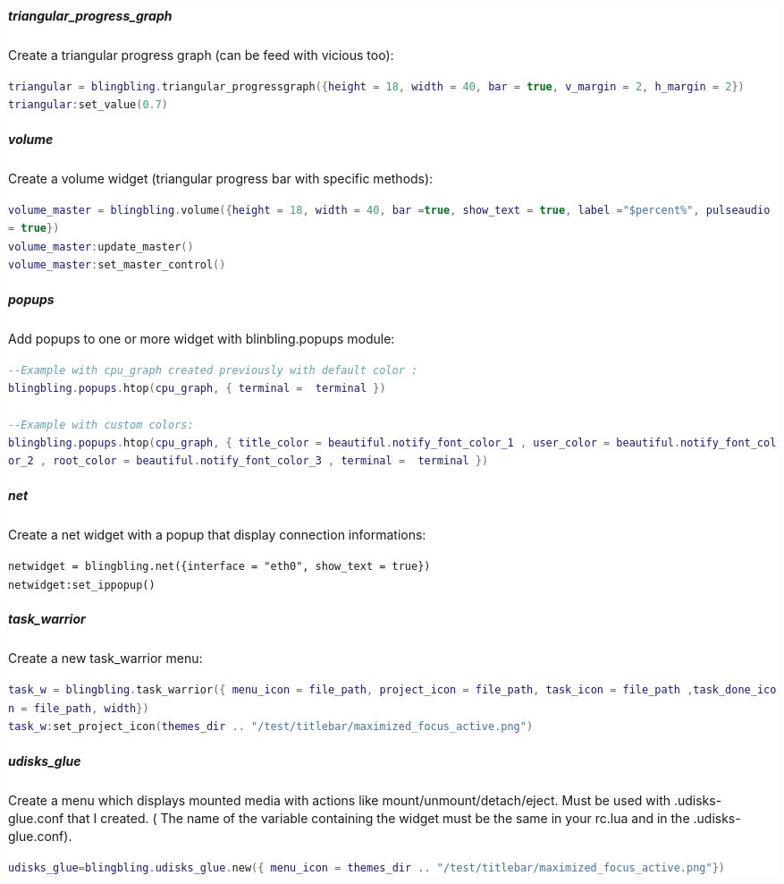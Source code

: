 
##### triangular_progress_graph
Create a triangular progress graph (can be feed with vicious too):

```lua
triangular = blingbling.triangular_progressgraph({height = 18, width = 40, bar = true, v_margin = 2, h_margin = 2})
triangular:set_value(0.7)
```

##### volume
Create a volume widget (triangular progress bar with specific methods):

```lua
volume_master = blingbling.volume({height = 18, width = 40, bar =true, show_text = true, label ="$percent%", pulseaudio = true})
volume_master:update_master()
volume_master:set_master_control()
```

##### popups
Add popups to one or more widget with blinbling.popups module:

```lua
--Example with cpu_graph created previously with default color :
blingbling.popups.htop(cpu_graph, { terminal =  terminal })

--Example with custom colors:
blingbling.popups.htop(cpu_graph, { title_color = beautiful.notify_font_color_1 , user_color = beautiful.notify_font_color_2 , root_color = beautiful.notify_font_color_3 , terminal =  terminal })
```

##### net
Create a net widget with a popup that display connection informations:

```
netwidget = blingbling.net({interface = "eth0", show_text = true})
netwidget:set_ippopup()
```

##### task_warrior
Create a new task_warrior menu:

```lua
task_w = blingbling.task_warrior({ menu_icon = file_path, project_icon = file_path, task_icon = file_path ,task_done_icon = file_path, width})
task_w:set_project_icon(themes_dir .. "/test/titlebar/maximized_focus_active.png")
```

##### udisks_glue
Create a menu which displays mounted media with actions like mount/unmount/detach/eject. Must be used with .udisks-glue.conf that I created. ( The name of the variable containing the widget must be the same in your rc.lua and in the .udisks-glue.conf).

```lua
udisks_glue=blingbling.udisks_glue.new({ menu_icon = themes_dir .. "/test/titlebar/maximized_focus_active.png"})
```
